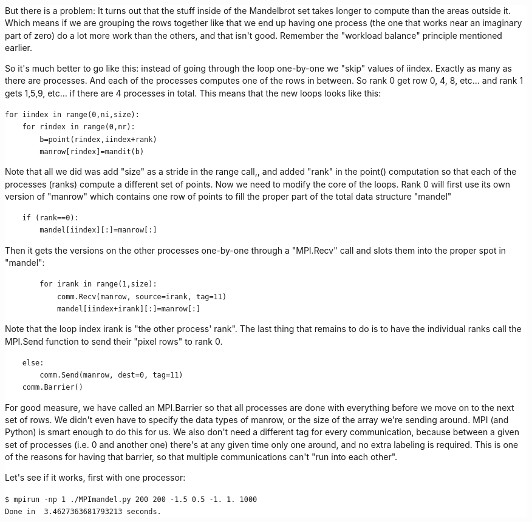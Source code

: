 But there is a problem: It turns out that the stuff inside of the Mandelbrot set takes longer to compute than the areas outside it. Which means if we are grouping the rows together like that we end up having one process (the one that works near an imaginary part of zero) do a lot more work than the others, and that isn't good. Remember the "workload balance" principle mentioned earlier. 

So it's much better to go like this: instead of going through the loop one-by-one we "skip" values of iindex. Exactly as many as there are processes. And each of the processes computes one of the rows in between. So rank 0 get row 0, 4, 8, etc… and rank 1 gets 1,5,9, etc… if there are 4 processes in total. This  means that the new loops looks like this:

~~~ {.python}
for iindex in range(0,ni,size):
    for rindex in range(0,nr):
        b=point(rindex,iindex+rank)
        manrow[rindex]=mandit(b)

~~~

Note that all we did was add "size" as a stride in the range call,, and added "rank" in the point() computation so that each of the processes (ranks) compute a different set of points. Now we need to modify the core of the loops. Rank 0 will first use its own version of "manrow" which contains one row of points to fill the proper part of the total data structure "mandel"

~~~ {.python}
    if (rank==0):
        mandel[iindex][:]=manrow[:]
~~~
        
Then it gets the versions on the other processes one-by-one through a "MPI.Recv" call and slots them into the proper spot in "mandel":

~~~ {.python}
        for irank in range(1,size):
            comm.Recv(manrow, source=irank, tag=11)
            mandel[iindex+irank][:]=manrow[:]
~~~

Note that the loop index irank is "the other process' rank". The last thing that remains to do is to have the individual ranks call the MPI.Send function to send their "pixel rows" to rank 0. 

~~~ {.python}
    else:
        comm.Send(manrow, dest=0, tag=11)
    comm.Barrier()
~~~

For good measure, we have called an MPI.Barrier so that all processes are done with everything before we move on to the next set of rows. We didn't even have to specify the data types of manrow, or the size of the array we're sending around. MPI (and Python) is smart enough to do this for us. We also don't need a different tag for every communication, because between a given set of processes (i.e. 0 and another one) there's at any given time only one around, and no extra labeling is required. This is one of the reasons for having that barrier, so that multiple communications can't "run into each other".

Let's see if it works, first with one processor:

~~~ {.bash}
$ mpirun -np 1 ./MPImandel.py 200 200 -1.5 0.5 -1. 1. 1000
Done in  3.4627363681793213 seconds.
~~~
